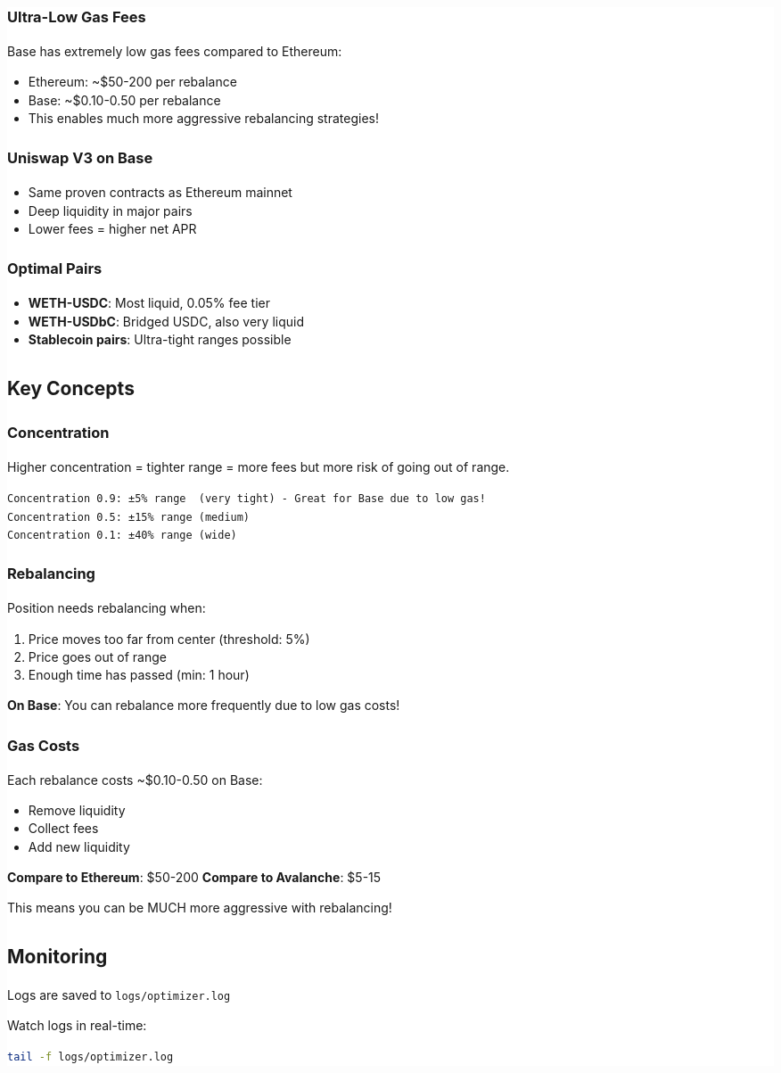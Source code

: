 ### Ultra-Low Gas Fees
Base has extremely low gas fees compared to Ethereum:
- Ethereum: ~$50-200 per rebalance
- Base: ~$0.10-0.50 per rebalance
- This enables much more aggressive rebalancing strategies!

### Uniswap V3 on Base
- Same proven contracts as Ethereum mainnet
- Deep liquidity in major pairs
- Lower fees = higher net APR

### Optimal Pairs
- **WETH-USDC**: Most liquid, 0.05% fee tier
- **WETH-USDbC**: Bridged USDC, also very liquid
- **Stablecoin pairs**: Ultra-tight ranges possible

## Key Concepts

### Concentration
Higher concentration = tighter range = more fees but more risk of going out of range.

```
Concentration 0.9: ±5% range  (very tight) - Great for Base due to low gas!
Concentration 0.5: ±15% range (medium)
Concentration 0.1: ±40% range (wide)
```

### Rebalancing
Position needs rebalancing when:
1. Price moves too far from center (threshold: 5%)
2. Price goes out of range
3. Enough time has passed (min: 1 hour)

**On Base**: You can rebalance more frequently due to low gas costs!

### Gas Costs
Each rebalance costs ~$0.10-0.50 on Base:
- Remove liquidity
- Collect fees  
- Add new liquidity

**Compare to Ethereum**: $50-200
**Compare to Avalanche**: $5-15

This means you can be MUCH more aggressive with rebalancing!

## Monitoring

Logs are saved to `logs/optimizer.log`

Watch logs in real-time:
```bash
tail -f logs/optimizer.log
```
